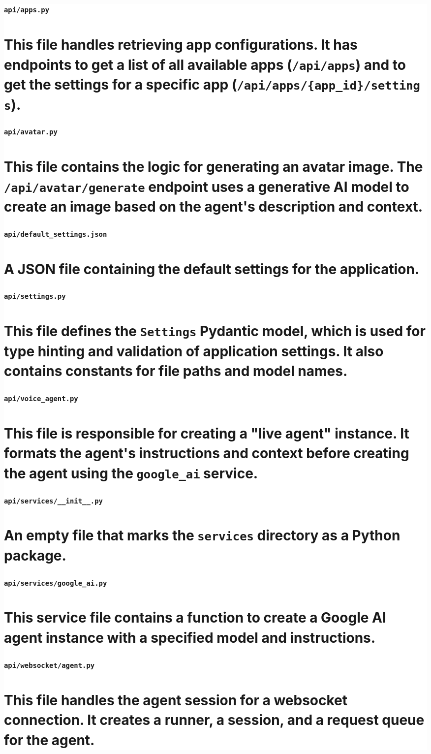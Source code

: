 ### `api/apps.py`
# This file handles retrieving app configurations. It has endpoints to get a list of all available apps (`/api/apps`) and to get the settings for a specific app (`/api/apps/{app_id}/settings`).

### `api/avatar.py`
# This file contains the logic for generating an avatar image. The `/api/avatar/generate` endpoint uses a generative AI model to create an image based on the agent's description and context.

### `api/default_settings.json`
# A JSON file containing the default settings for the application.

### `api/settings.py`
# This file defines the `Settings` Pydantic model, which is used for type hinting and validation of application settings. It also contains constants for file paths and model names.

### `api/voice_agent.py`
# This file is responsible for creating a "live agent" instance. It formats the agent's instructions and context before creating the agent using the `google_ai` service.

### `api/services/__init__.py`
# An empty file that marks the `services` directory as a Python package.

### `api/services/google_ai.py`
# This service file contains a function to create a Google AI agent instance with a specified model and instructions.

### `api/websocket/agent.py`
# This file handles the agent session for a websocket connection. It creates a runner, a session, and a request queue for the agent.
